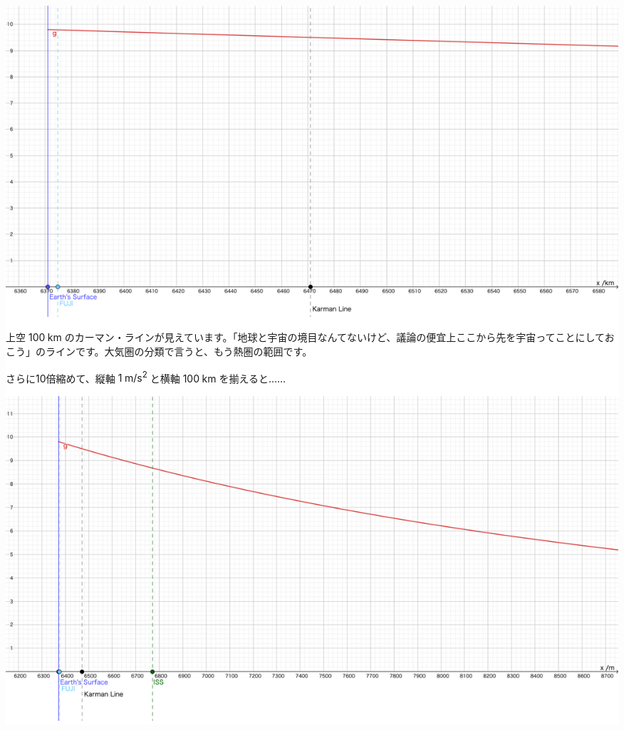 ![inryoku10](../pictures/inryoku10.png)

上空 $100\;\mathrm{km}$ のカーマン・ラインが見えています。「地球と宇宙の境目なんてないけど、議論の便宜上ここから先を宇宙ってことにしておこう」のラインです。大気圏の分類で言うと、もう熱圏の範囲です。

さらに10倍縮めて、縦軸 $1\;\mathrm{m/s^2}$ と横軸 $100\;\mathrm{km}$ を揃えると……

![inryoku100](../pictures/inryoku100.png)
